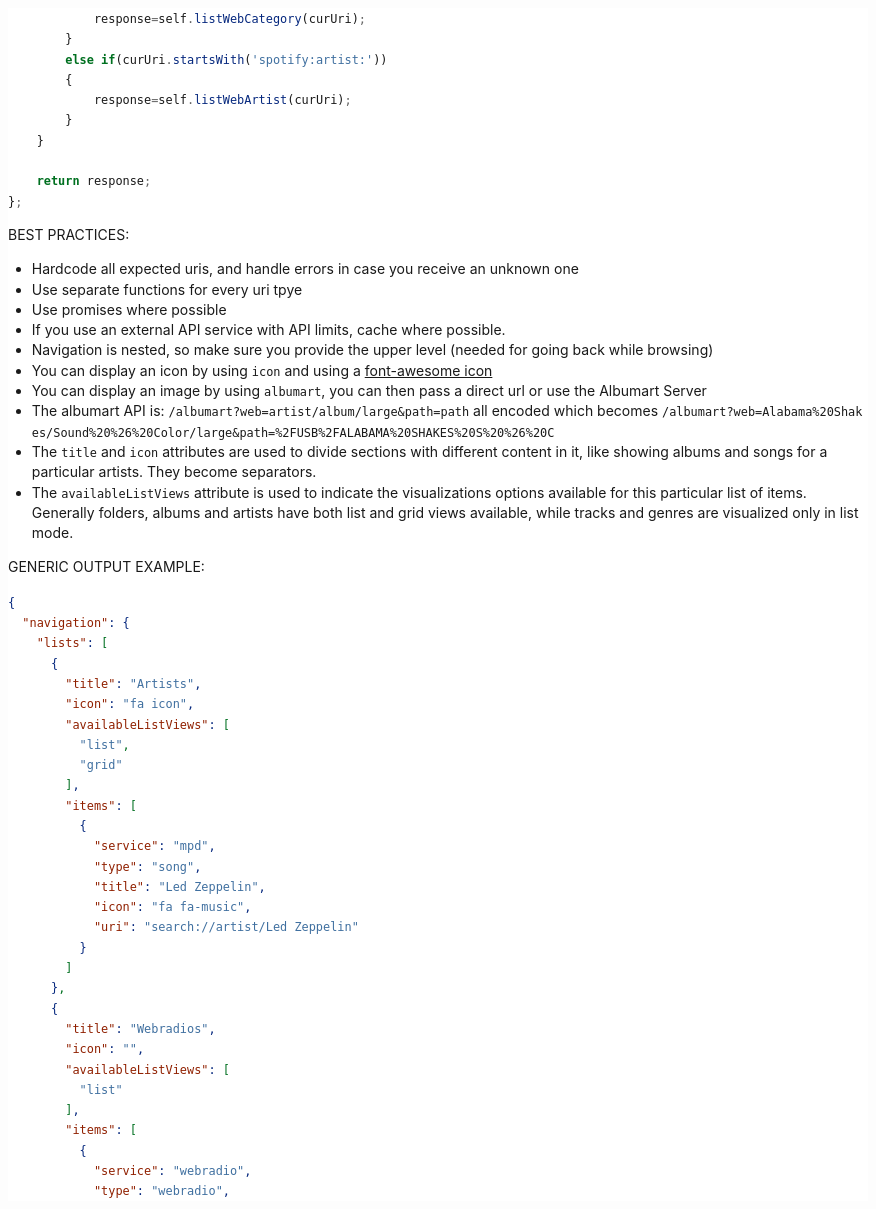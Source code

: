 ```javascript
			response=self.listWebCategory(curUri);
		}
		else if(curUri.startsWith('spotify:artist:'))
		{
			response=self.listWebArtist(curUri);
		}
	}

	return response;
};
```

BEST PRACTICES:
* Hardcode all expected uris, and handle errors in case you receive an unknown one
* Use separate functions for every uri tpye
* Use promises where possible
* If you use an external API service with API limits, cache where possible.
* Navigation is nested, so make sure you provide the upper level (needed for going back while browsing)
* You can display an icon by using `icon` and using a  [font-awesome icon](http://fontawesome.io/icons/)
* You can display an image by using `albumart`, you can then pass a direct url or use the Albumart Server
* The albumart API is: `/albumart?web=artist/album/large&path=path` all encoded which becomes `/albumart?web=Alabama%20Shakes/Sound%20%26%20Color/large&path=%2FUSB%2FALABAMA%20SHAKES%20S%20%26%20C`
* The `title` and `icon` attributes are used to divide sections with different content in it, like showing albums and songs for a particular artists. They become separators.
* The `availableListViews` attribute is used to indicate the visualizations options available for this particular list of items. Generally folders, albums and artists have both list and grid views available, while tracks and genres are visualized only in list mode.


GENERIC OUTPUT EXAMPLE:

```json
{
  "navigation": {
    "lists": [
      {
        "title": "Artists",
        "icon": "fa icon",
        "availableListViews": [
          "list",
          "grid"
        ],
        "items": [
          {
            "service": "mpd",
            "type": "song",
            "title": "Led Zeppelin",
            "icon": "fa fa-music",
            "uri": "search://artist/Led Zeppelin"
          }
        ]
      },
      {
        "title": "Webradios",
        "icon": "",
        "availableListViews": [
          "list"
        ],
        "items": [
          {
            "service": "webradio",
            "type": "webradio",
```